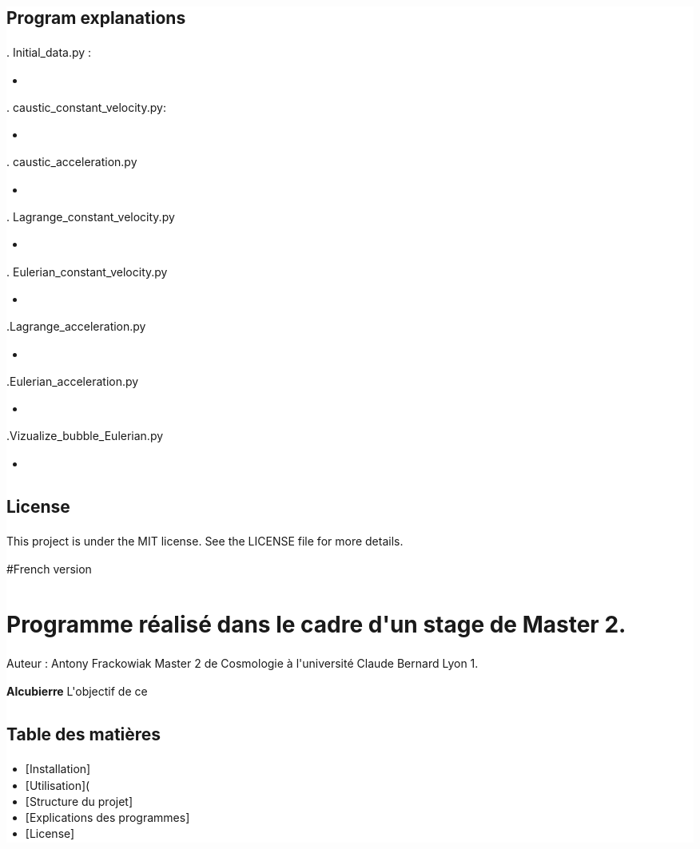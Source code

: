 
## Program explanations 

. Initial_data.py :

- 
. caustic_constant_velocity.py:

-

. caustic_acceleration.py

-

. Lagrange_constant_velocity.py

-

. Eulerian_constant_velocity.py

-

.Lagrange_acceleration.py

-

.Eulerian_acceleration.py

-

.Vizualize_bubble_Eulerian.py

-


## License

This project is under the MIT license. See the LICENSE file for more details.












#French version
# Programme réalisé dans le cadre d'un stage de Master 2.
Auteur :  Antony Frackowiak
Master 2 de Cosmologie à l'université Claude Bernard Lyon 1. 

**Alcubierre** 
L'objectif de ce  

## Table des matières

- [Installation]
- [Utilisation](
- [Structure du projet]
- [Explications des programmes]
- [License]
